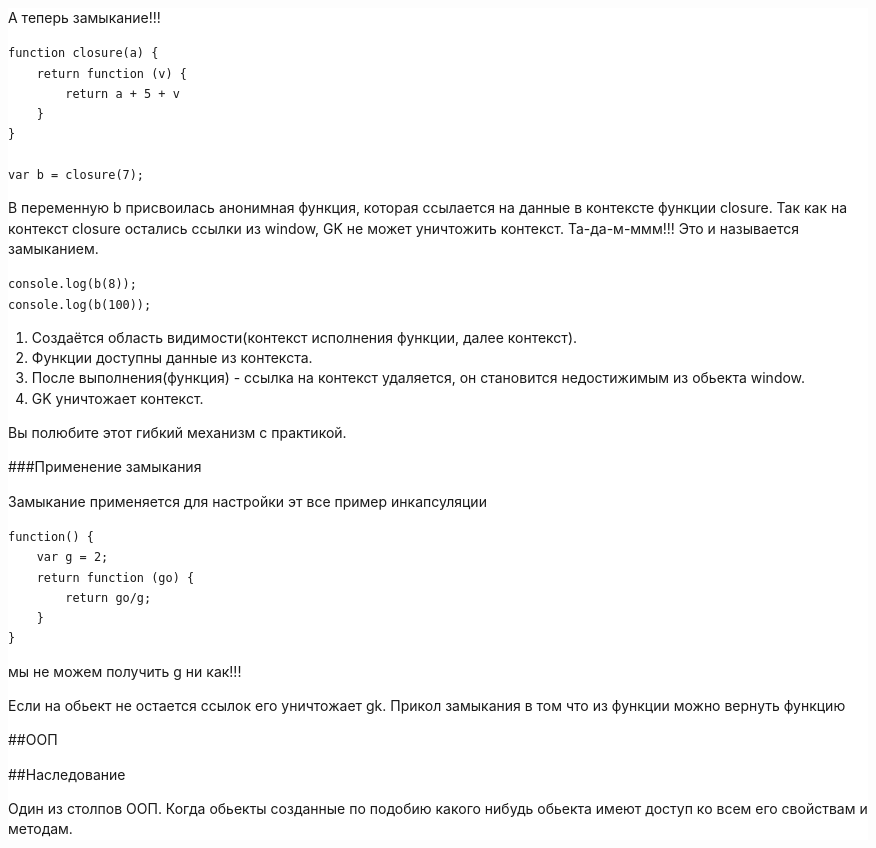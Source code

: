 А теперь замыкание!!!
```
function closure(a) {
	return function (v) {
		return a + 5 + v
	}
}

var b = closure(7);
```

В переменную b присвоилась анонимная функция, которая ссылается на данные в контексте функции closure.
Так как на контекст closure остались ссылки из window, GK не может уничтожить контекст. Та-да-м-ммм!!!
Это и называется замыканием.
```
console.log(b(8));
console.log(b(100));
```

1. Создаётся область видимости(контекст исполнения функции, далее контекст).
2. Функции доступны данные из контекста.
3. После выполнения(функция) - ссылка на контекст удаляется, он становится недостижимым из обьекта window.
4. GK уничтожает контекст.

Вы полюбите этот гибкий механизм с практикой.

###Применение замыкания

Замыкание применяется для настройки
эт все
пример инкапсуляции

```
function() {
	var g = 2;
	return function (go) {
		return go/g;
	}
}
```

мы не можем получить g ни как!!!


Если на обьект не остается ссылок его уничтожает gk. Прикол замыкания в том что из функции можно вернуть функцию


##ООП


##Наследование

Один из столпов ООП.
Когда обьекты созданные по подобию какого нибудь обьекта имеют доступ ко всем его свойствам и методам.
